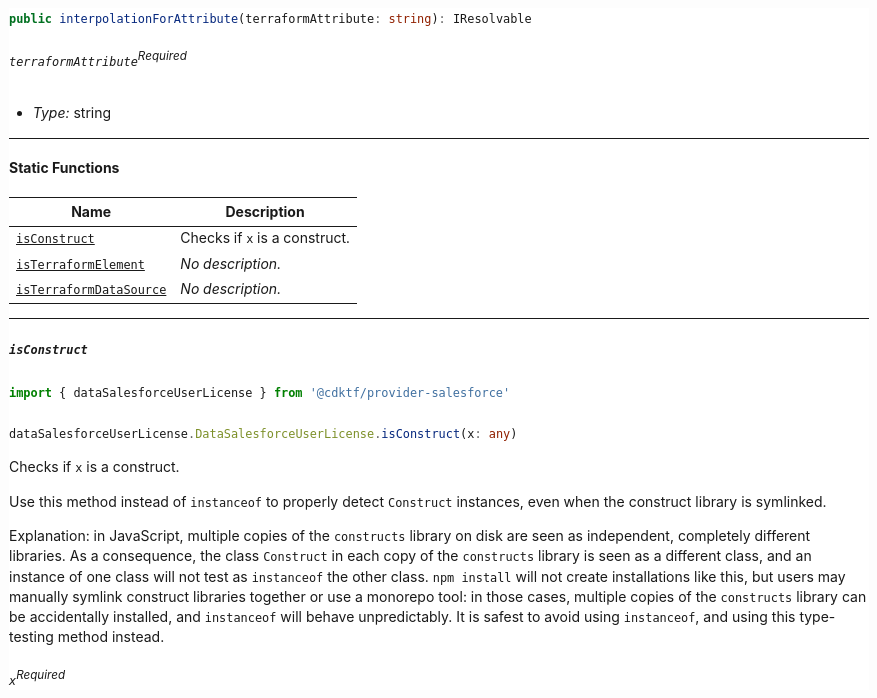 ```typescript
public interpolationForAttribute(terraformAttribute: string): IResolvable
```

###### `terraformAttribute`<sup>Required</sup> <a name="terraformAttribute" id="@cdktf/provider-salesforce.dataSalesforceUserLicense.DataSalesforceUserLicense.interpolationForAttribute.parameter.terraformAttribute"></a>

- *Type:* string

---

#### Static Functions <a name="Static Functions" id="Static Functions"></a>

| **Name** | **Description** |
| --- | --- |
| <code><a href="#@cdktf/provider-salesforce.dataSalesforceUserLicense.DataSalesforceUserLicense.isConstruct">isConstruct</a></code> | Checks if `x` is a construct. |
| <code><a href="#@cdktf/provider-salesforce.dataSalesforceUserLicense.DataSalesforceUserLicense.isTerraformElement">isTerraformElement</a></code> | *No description.* |
| <code><a href="#@cdktf/provider-salesforce.dataSalesforceUserLicense.DataSalesforceUserLicense.isTerraformDataSource">isTerraformDataSource</a></code> | *No description.* |

---

##### `isConstruct` <a name="isConstruct" id="@cdktf/provider-salesforce.dataSalesforceUserLicense.DataSalesforceUserLicense.isConstruct"></a>

```typescript
import { dataSalesforceUserLicense } from '@cdktf/provider-salesforce'

dataSalesforceUserLicense.DataSalesforceUserLicense.isConstruct(x: any)
```

Checks if `x` is a construct.

Use this method instead of `instanceof` to properly detect `Construct`
instances, even when the construct library is symlinked.

Explanation: in JavaScript, multiple copies of the `constructs` library on
disk are seen as independent, completely different libraries. As a
consequence, the class `Construct` in each copy of the `constructs` library
is seen as a different class, and an instance of one class will not test as
`instanceof` the other class. `npm install` will not create installations
like this, but users may manually symlink construct libraries together or
use a monorepo tool: in those cases, multiple copies of the `constructs`
library can be accidentally installed, and `instanceof` will behave
unpredictably. It is safest to avoid using `instanceof`, and using
this type-testing method instead.

###### `x`<sup>Required</sup> <a name="x" id="@cdktf/provider-salesforce.dataSalesforceUserLicense.DataSalesforceUserLicense.isConstruct.parameter.x"></a>
